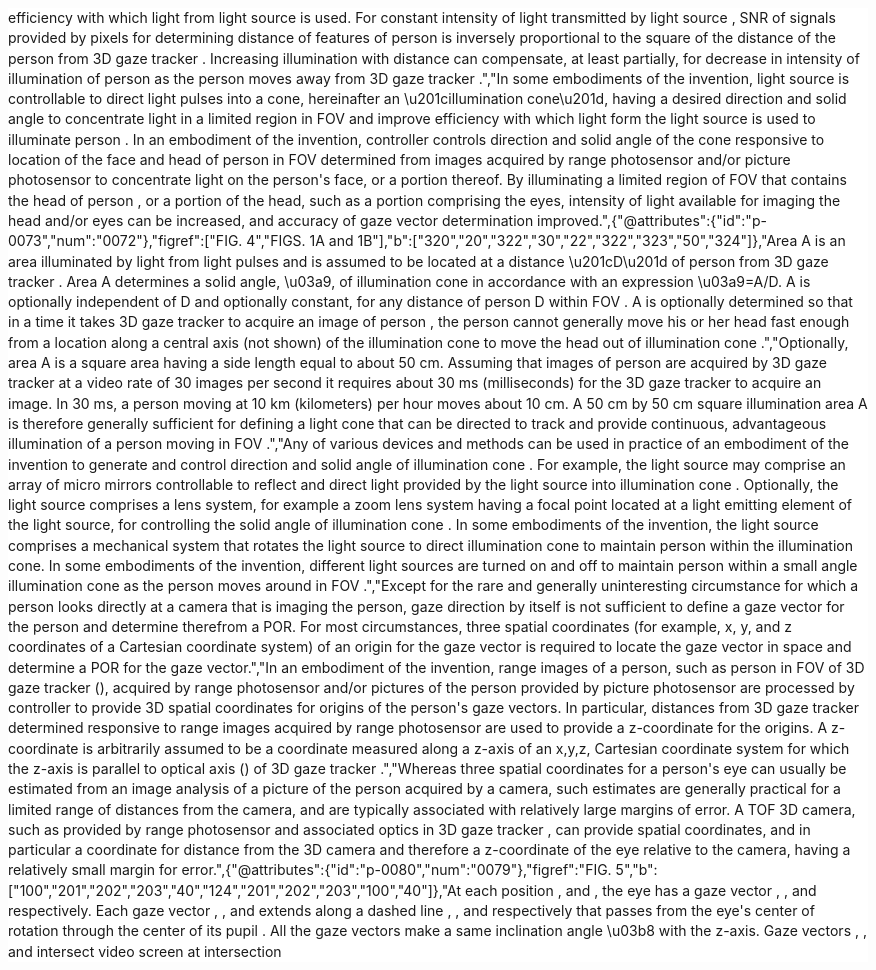 efficiency with which light from light source  is used. For constant intensity of light transmitted by light source , SNR of signals provided by pixels  for determining distance of features of person  is inversely proportional to the square of the distance of the person from 3D gaze tracker . Increasing illumination with distance can compensate, at least partially, for decrease in intensity of illumination of person  as the person moves away from 3D gaze tracker .","In some embodiments of the invention, light source  is controllable to direct light pulses  into a cone, hereinafter an \u201cillumination cone\u201d, having a desired direction and solid angle to concentrate light in a limited region in FOV  and improve efficiency with which light form the light source is used to illuminate person . In an embodiment of the invention, controller  controls direction and solid angle of the cone responsive to location of the face and head of person  in FOV  determined from images acquired by range photosensor  and\/or picture photosensor  to concentrate light on the person's face, or a portion thereof. By illuminating a limited region of FOV  that contains the head of person , or a portion of the head, such as a portion comprising the eyes, intensity of light available for imaging the head and\/or eyes can be increased, and accuracy of gaze vector determination improved.",{"@attributes":{"id":"p-0073","num":"0072"},"figref":["FIG. 4","FIGS. 1A and 1B"],"b":["320","20","322","30","22","322","323","50","324"]},"Area A is an area illuminated by light from light pulses  and is assumed to be located at a distance \u201cD\u201d of person  from 3D gaze tracker . Area A determines a solid angle, \u03a9, of illumination cone  in accordance with an expression \u03a9=A\/D. A is optionally independent of D and optionally constant, for any distance of person  D within FOV . A is optionally determined so that in a time it takes 3D gaze tracker  to acquire an image of person , the person cannot generally move his or her head fast enough from a location along a central axis (not shown) of the illumination cone to move the head out of illumination cone .","Optionally, area A is a square area having a side length equal to about 50 cm. Assuming that images of person  are acquired by 3D gaze tracker  at a video rate of 30 images per second it requires about 30 ms (milliseconds) for the 3D gaze tracker to acquire an image. In 30 ms, a person moving at 10 km (kilometers) per hour moves about 10 cm. A 50 cm by 50 cm square illumination area A is therefore generally sufficient for defining a light cone that can be directed to track and provide continuous, advantageous illumination of a person moving in FOV .","Any of various devices and methods can be used in practice of an embodiment of the invention to generate and control direction and solid angle of illumination cone . For example, the light source may comprise an array of micro mirrors controllable to reflect and direct light provided by the light source into illumination cone . Optionally, the light source comprises a lens system, for example a zoom lens system having a focal point located at a light emitting element of the light source, for controlling the solid angle of illumination cone . In some embodiments of the invention, the light source comprises a mechanical system that rotates the light source to direct illumination cone  to maintain person  within the illumination cone. In some embodiments of the invention, different light sources are turned on and off to maintain person  within a small angle illumination cone as the person moves around in FOV .","Except for the rare and generally uninteresting circumstance for which a person looks directly at a camera that is imaging the person, gaze direction by itself is not sufficient to define a gaze vector for the person and determine therefrom a POR. For most circumstances, three spatial coordinates (for example, x, y, and z coordinates of a Cartesian coordinate system) of an origin for the gaze vector is required to locate the gaze vector in space and determine a POR for the gaze vector.","In an embodiment of the invention, range images of a person, such as person  in FOV  of 3D gaze tracker  (), acquired by range photosensor  and\/or pictures of the person provided by picture photosensor  are processed by controller  to provide 3D spatial coordinates for origins of the person's gaze vectors. In particular, distances from 3D gaze tracker  determined responsive to range images acquired by range photosensor  are used to provide a z-coordinate for the origins. A z-coordinate is arbitrarily assumed to be a coordinate measured along a z-axis of an x,y,z, Cartesian coordinate system for which the z-axis is parallel to optical axis  () of 3D gaze tracker .","Whereas three spatial coordinates for a person's eye can usually be estimated from an image analysis of a picture of the person acquired by a camera, such estimates are generally practical for a limited range of distances from the camera, and are typically associated with relatively large margins of error. A TOF 3D camera, such as provided by range photosensor  and associated optics in 3D gaze tracker , can provide spatial coordinates, and in particular a coordinate for distance from the 3D camera and therefore a z-coordinate of the eye relative to the camera, having a relatively small margin for error.",{"@attributes":{"id":"p-0080","num":"0079"},"figref":"FIG. 5","b":["100","201","202","203","40","124","201","202","203","100","40"]},"At each position ,  and , the eye has a gaze vector , , and  respectively. Each gaze vector , , and  extends along a dashed line , , and  respectively that passes from the eye's center of rotation  through the center of its pupil . All the gaze vectors make a same inclination angle \u03b8 with the z-axis. Gaze vectors , , and  intersect video screen  at intersection